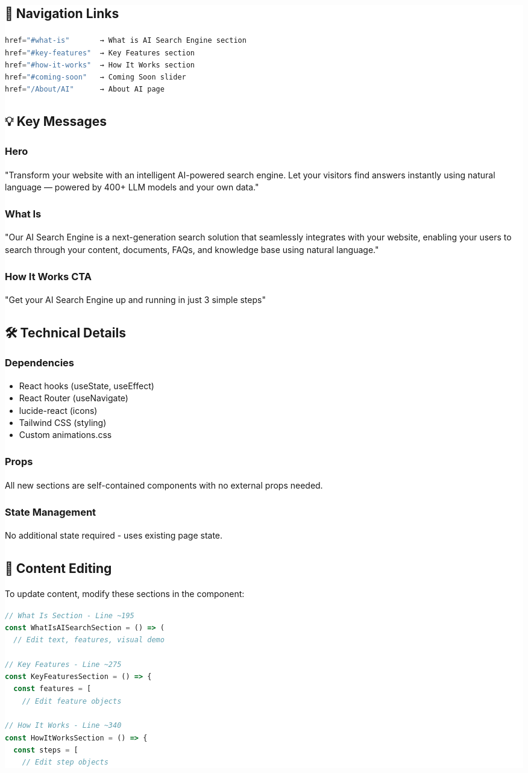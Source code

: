 ## 🔗 Navigation Links

```javascript
href="#what-is"       → What is AI Search Engine section
href="#key-features"  → Key Features section
href="#how-it-works"  → How It Works section
href="#coming-soon"   → Coming Soon slider
href="/About/AI"      → About AI page
```

## 💡 Key Messages

### Hero
"Transform your website with an intelligent AI-powered search engine. Let your visitors find answers instantly using natural language — powered by 400+ LLM models and your own data."

### What Is
"Our AI Search Engine is a next-generation search solution that seamlessly integrates with your website, enabling your users to search through your content, documents, FAQs, and knowledge base using natural language."

### How It Works CTA
"Get your AI Search Engine up and running in just 3 simple steps"

## 🛠️ Technical Details

### Dependencies
- React hooks (useState, useEffect)
- React Router (useNavigate)
- lucide-react (icons)
- Tailwind CSS (styling)
- Custom animations.css

### Props
All new sections are self-contained components with no external props needed.

### State Management
No additional state required - uses existing page state.

## 📝 Content Editing

To update content, modify these sections in the component:

```typescript
// What Is Section - Line ~195
const WhatIsAISearchSection = () => (
  // Edit text, features, visual demo

// Key Features - Line ~275  
const KeyFeaturesSection = () => {
  const features = [
    // Edit feature objects

// How It Works - Line ~340
const HowItWorksSection = () => {
  const steps = [
    // Edit step objects
```
